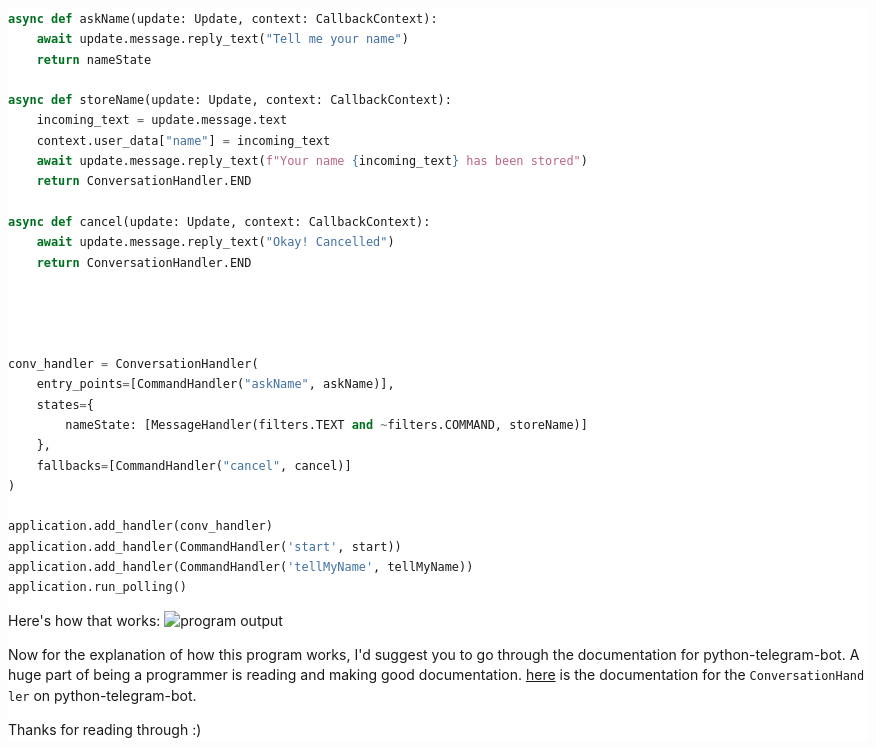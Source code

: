 ```python
async def askName(update: Update, context: CallbackContext):
    await update.message.reply_text("Tell me your name")
    return nameState

async def storeName(update: Update, context: CallbackContext):
    incoming_text = update.message.text
    context.user_data["name"] = incoming_text
    await update.message.reply_text(f"Your name {incoming_text} has been stored")
    return ConversationHandler.END

async def cancel(update: Update, context: CallbackContext):
    await update.message.reply_text("Okay! Cancelled")
    return ConversationHandler.END




conv_handler = ConversationHandler(
    entry_points=[CommandHandler("askName", askName)],
    states={
        nameState: [MessageHandler(filters.TEXT and ~filters.COMMAND, storeName)]
    },
    fallbacks=[CommandHandler("cancel", cancel)]
)

application.add_handler(conv_handler)
application.add_handler(CommandHandler('start', start))
application.add_handler(CommandHandler('tellMyName', tellMyName))
application.run_polling()
```

Here's how that works:
![program output](https://i.imgur.com/ez2EKCX.png)

Now for the explanation of how this program works, I'd suggest you to go through the documentation for python-telegram-bot. A huge part of being a programmer is reading and making good documentation. [here](https://docs.python-telegram-bot.org/en/stable/telegram.ext.conversationhandler.html) is the documentation for the `ConversationHandler` on python-telegram-bot.

Thanks for reading through :)
